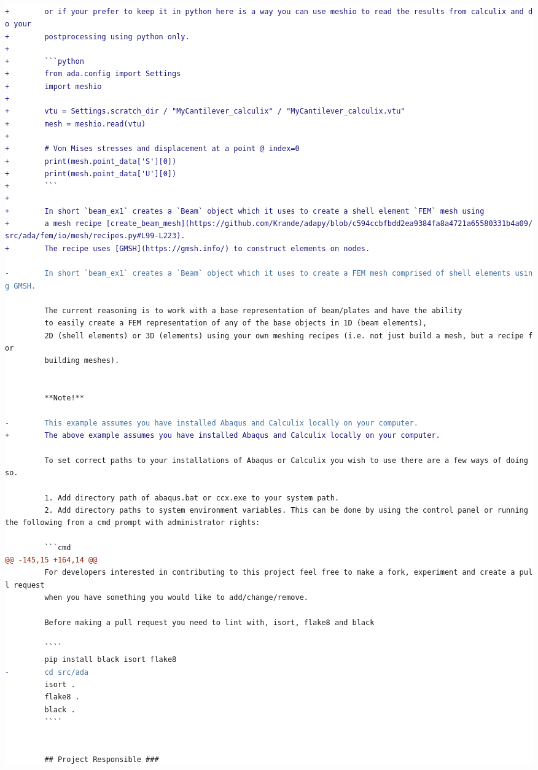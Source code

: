 ```diff
+        or if your prefer to keep it in python here is a way you can use meshio to read the results from calculix and do your
+        postprocessing using python only.
+        
+        ```python
+        from ada.config import Settings
+        import meshio
+        
+        vtu = Settings.scratch_dir / "MyCantilever_calculix" / "MyCantilever_calculix.vtu"
+        mesh = meshio.read(vtu)
+        
+        # Von Mises stresses and displacement at a point @ index=0
+        print(mesh.point_data['S'][0])
+        print(mesh.point_data['U'][0])
+        ```
+        
+        In short `beam_ex1` creates a `Beam` object which it uses to create a shell element `FEM` mesh using 
+        a mesh recipe [create_beam_mesh](https://github.com/Krande/adapy/blob/c594ccbfbdd2ea9384fa8a4721a65580331b4a09/src/ada/fem/io/mesh/recipes.py#L99-L223). 
+        The recipe uses [GMSH](https://gmsh.info/) to construct elements on nodes. 
         
-        In short `beam_ex1` creates a `Beam` object which it uses to create a FEM mesh comprised of shell elements using GMSH. 
         
         The current reasoning is to work with a base representation of beam/plates and have the ability
         to easily create a FEM representation of any of the base objects in 1D (beam elements), 
         2D (shell elements) or 3D (elements) using your own meshing recipes (i.e. not just build a mesh, but a recipe for 
         building meshes).
         
         
         **Note!**
         
-        This example assumes you have installed Abaqus and Calculix locally on your computer.
+        The above example assumes you have installed Abaqus and Calculix locally on your computer.
         
         To set correct paths to your installations of Abaqus or Calculix you wish to use there are a few ways of doing so.
         
         1. Add directory path of abaqus.bat or ccx.exe to your system path.
         2. Add directory paths to system environment variables. This can be done by using the control panel or running the following from a cmd prompt with administrator rights:
             
         ```cmd
@@ -145,15 +164,14 @@
         For developers interested in contributing to this project feel free to make a fork, experiment and create a pull request
         when you have something you would like to add/change/remove. 
         
         Before making a pull request you need to lint with, isort, flake8 and black 
         
         ````
         pip install black isort flake8
-        cd src/ada
         isort .
         flake8 .
         black .
         ````
         
         
         ## Project Responsible ###
```